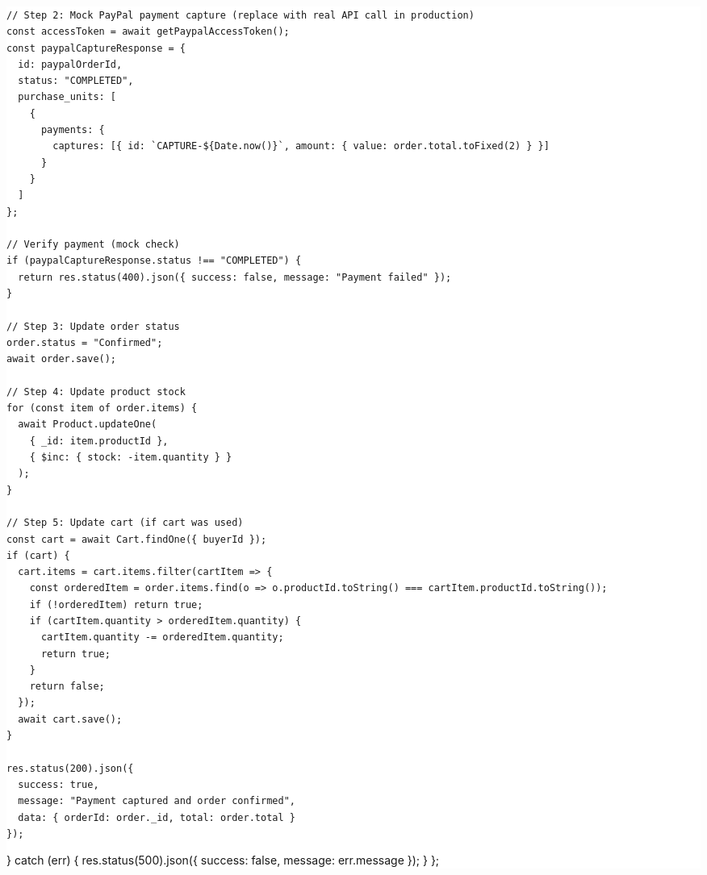     // Step 2: Mock PayPal payment capture (replace with real API call in production)
    const accessToken = await getPaypalAccessToken();
    const paypalCaptureResponse = {
      id: paypalOrderId,
      status: "COMPLETED",
      purchase_units: [
        {
          payments: {
            captures: [{ id: `CAPTURE-${Date.now()}`, amount: { value: order.total.toFixed(2) } }]
          }
        }
      ]
    };

    // Verify payment (mock check)
    if (paypalCaptureResponse.status !== "COMPLETED") {
      return res.status(400).json({ success: false, message: "Payment failed" });
    }

    // Step 3: Update order status
    order.status = "Confirmed";
    await order.save();

    // Step 4: Update product stock
    for (const item of order.items) {
      await Product.updateOne(
        { _id: item.productId },
        { $inc: { stock: -item.quantity } }
      );
    }

    // Step 5: Update cart (if cart was used)
    const cart = await Cart.findOne({ buyerId });
    if (cart) {
      cart.items = cart.items.filter(cartItem => {
        const orderedItem = order.items.find(o => o.productId.toString() === cartItem.productId.toString());
        if (!orderedItem) return true;
        if (cartItem.quantity > orderedItem.quantity) {
          cartItem.quantity -= orderedItem.quantity;
          return true;
        }
        return false;
      });
      await cart.save();
    }

    res.status(200).json({
      success: true,
      message: "Payment captured and order confirmed",
      data: { orderId: order._id, total: order.total }
    });
  } catch (err) {
    res.status(500).json({ success: false, message: err.message });
  }
};
